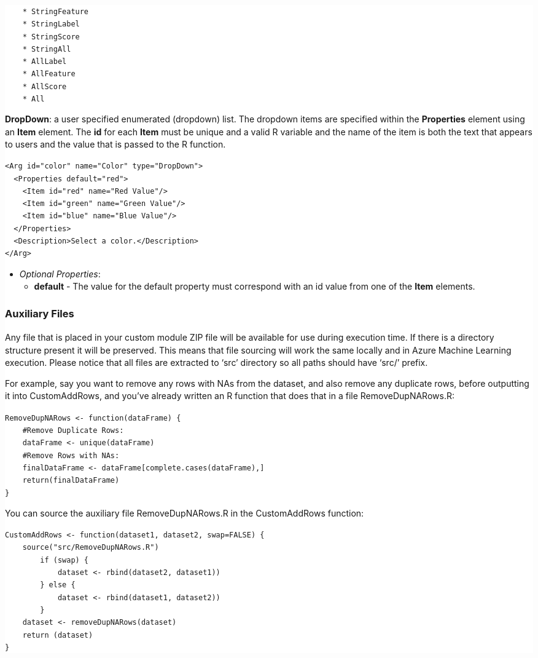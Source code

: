 		* StringFeature
		* StringLabel
		* StringScore
		* StringAll
		* AllLabel
		* AllFeature
		* AllScore
		* All

                            							
**DropDown**: a user specified enumerated (dropdown) list. The dropdown items are specified within the **Properties** element using an **Item** element. The **id** for each **Item** must be unique and a valid R variable and the name of the item is both the text that appears to users and the value that is passed to the R function.

	<Arg id="color" name="Color" type="DropDown">
      <Properties default="red">
        <Item id="red" name="Red Value"/>
        <Item id="green" name="Green Value"/>
        <Item id="blue" name="Blue Value"/>
      </Properties>
      <Description>Select a color.</Description>
    </Arg>	

* *Optional Properties*:
	* **default** - The value for the default property must correspond with an id value from one of the **Item** elements.


### Auxiliary Files

Any file that is placed in your custom module ZIP file will be available for use during execution time. If there is a directory structure present it will be preserved. This means that file sourcing will work the same locally and in Azure Machine Learning execution. Please notice that all files are extracted to ‘src’ directory so all paths should have ‘src/’ prefix.

For example, say you want to remove any rows with NAs from the  dataset, and also remove any duplicate rows, before outputting it into CustomAddRows, and you’ve already written an R function that does that in a file RemoveDupNARows.R:

	RemoveDupNARows <- function(dataFrame) {
		#Remove Duplicate Rows:
		dataFrame <- unique(dataFrame)
		#Remove Rows with NAs:
		finalDataFrame <- dataFrame[complete.cases(dataFrame),]
		return(finalDataFrame)
	}
You can source the auxiliary file RemoveDupNARows.R in the CustomAddRows function:

	CustomAddRows <- function(dataset1, dataset2, swap=FALSE) {
		source("src/RemoveDupNARows.R")
			if (swap) { 
				dataset <- rbind(dataset2, dataset1))
	 		} else { 
	  			dataset <- rbind(dataset1, dataset2)) 
	 		} 
		dataset <- removeDupNARows(dataset)
		return (dataset)
	}
